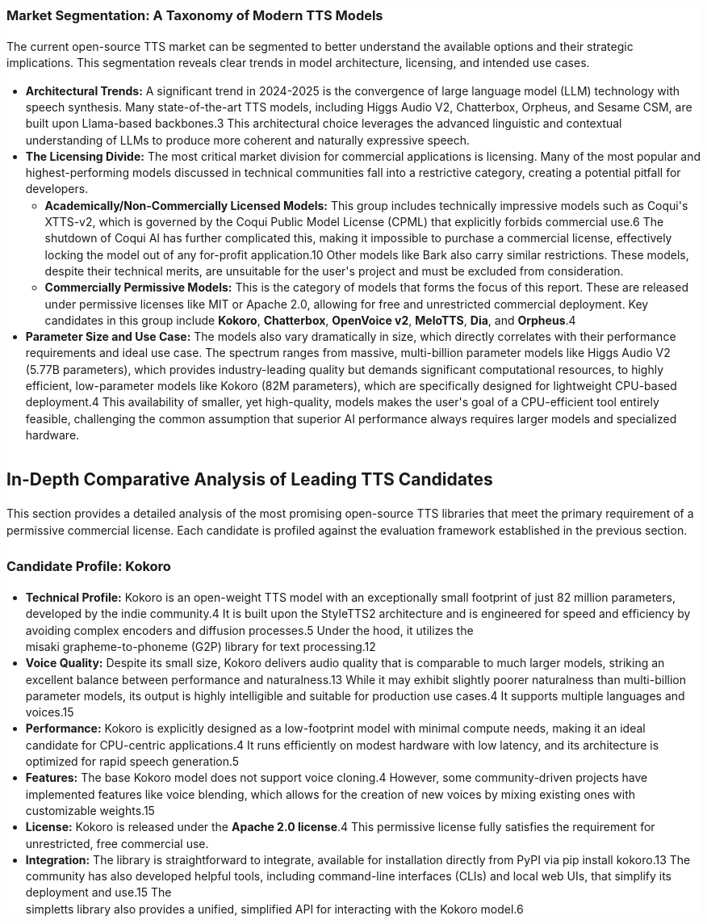 ### **Market Segmentation: A Taxonomy of Modern TTS Models**

The current open-source TTS market can be segmented to better understand the available options and their strategic implications. This segmentation reveals clear trends in model architecture, licensing, and intended use cases.

* **Architectural Trends:** A significant trend in 2024-2025 is the convergence of large language model (LLM) technology with speech synthesis. Many state-of-the-art TTS models, including Higgs Audio V2, Chatterbox, Orpheus, and Sesame CSM, are built upon Llama-based backbones.3 This architectural choice leverages the advanced linguistic and contextual understanding of LLMs to produce more coherent and naturally expressive speech.  
* **The Licensing Divide:** The most critical market division for commercial applications is licensing. Many of the most popular and highest-performing models discussed in technical communities fall into a restrictive category, creating a potential pitfall for developers.  
  * **Academically/Non-Commercially Licensed Models:** This group includes technically impressive models such as Coqui's XTTS-v2, which is governed by the Coqui Public Model License (CPML) that explicitly forbids commercial use.6 The shutdown of Coqui AI has further complicated this, making it impossible to purchase a commercial license, effectively locking the model out of any for-profit application.10 Other models like Bark also carry similar restrictions. These models, despite their technical merits, are unsuitable for the user's project and must be excluded from consideration.  
  * **Commercially Permissive Models:** This is the category of models that forms the focus of this report. These are released under permissive licenses like MIT or Apache 2.0, allowing for free and unrestricted commercial deployment. Key candidates in this group include **Kokoro**, **Chatterbox**, **OpenVoice v2**, **MeloTTS**, **Dia**, and **Orpheus**.4  
* **Parameter Size and Use Case:** The models also vary dramatically in size, which directly correlates with their performance requirements and ideal use case. The spectrum ranges from massive, multi-billion parameter models like Higgs Audio V2 (5.77B parameters), which provides industry-leading quality but demands significant computational resources, to highly efficient, low-parameter models like Kokoro (82M parameters), which are specifically designed for lightweight CPU-based deployment.4 This availability of smaller, yet high-quality, models makes the user's goal of a CPU-efficient tool entirely feasible, challenging the common assumption that superior AI performance always requires larger models and specialized hardware.

## **In-Depth Comparative Analysis of Leading TTS Candidates**

This section provides a detailed analysis of the most promising open-source TTS libraries that meet the primary requirement of a permissive commercial license. Each candidate is profiled against the evaluation framework established in the previous section.

### **Candidate Profile: Kokoro**

* **Technical Profile:** Kokoro is an open-weight TTS model with an exceptionally small footprint of just 82 million parameters, developed by the indie community.4 It is built upon the StyleTTS2 architecture and is engineered for speed and efficiency by avoiding complex encoders and diffusion processes.5 Under the hood, it utilizes the  
  misaki grapheme-to-phoneme (G2P) library for text processing.12  
* **Voice Quality:** Despite its small size, Kokoro delivers audio quality that is comparable to much larger models, striking an excellent balance between performance and naturalness.13 While it may exhibit slightly poorer naturalness than multi-billion parameter models, its output is highly intelligible and suitable for production use cases.4 It supports multiple languages and voices.15  
* **Performance:** Kokoro is explicitly designed as a low-footprint model with minimal compute needs, making it an ideal candidate for CPU-centric applications.4 It runs efficiently on modest hardware with low latency, and its architecture is optimized for rapid speech generation.5  
* **Features:** The base Kokoro model does not support voice cloning.4 However, some community-driven projects have implemented features like voice blending, which allows for the creation of new voices by mixing existing ones with customizable weights.15  
* **License:** Kokoro is released under the **Apache 2.0 license**.4 This permissive license fully satisfies the requirement for unrestricted, free commercial use.  
* **Integration:** The library is straightforward to integrate, available for installation directly from PyPI via pip install kokoro.13 The community has also developed helpful tools, including command-line interfaces (CLIs) and local web UIs, that simplify its deployment and use.15 The  
  simpletts library also provides a unified, simplified API for interacting with the Kokoro model.6